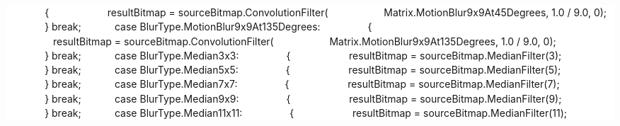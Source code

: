 &nbsp;&nbsp;&nbsp;&nbsp;&nbsp;&nbsp;&nbsp;&nbsp;&nbsp;&nbsp;&nbsp;&nbsp;&nbsp;&nbsp;{&nbsp;&nbsp;&nbsp;
&nbsp;&nbsp;&nbsp;&nbsp;&nbsp;&nbsp;&nbsp;&nbsp;&nbsp;&nbsp;&nbsp;&nbsp;&nbsp;&nbsp;&nbsp;&nbsp;&nbsp;resultBitmap&nbsp;=&nbsp;sourceBitmap.ConvolutionFilter(&nbsp;&nbsp;
&nbsp;&nbsp;&nbsp;&nbsp;&nbsp;&nbsp;&nbsp;&nbsp;&nbsp;&nbsp;&nbsp;&nbsp;&nbsp;&nbsp;&nbsp;&nbsp;&nbsp;Matrix.MotionBlur9x9At45Degrees,&nbsp;<span class="cs__number">1.0</span>&nbsp;/&nbsp;<span class="cs__number">9.0</span>,&nbsp;<span class="cs__number">0</span>);&nbsp;&nbsp;
&nbsp;&nbsp;&nbsp;&nbsp;&nbsp;&nbsp;&nbsp;&nbsp;&nbsp;&nbsp;&nbsp;&nbsp;&nbsp;&nbsp;}&nbsp;<span class="cs__keyword">break</span>;&nbsp;&nbsp;
&nbsp;&nbsp;&nbsp;&nbsp;&nbsp;&nbsp;&nbsp;&nbsp;&nbsp;<span class="cs__keyword">case</span>&nbsp;BlurType.MotionBlur9x9At135Degrees:&nbsp;&nbsp;
&nbsp;&nbsp;&nbsp;&nbsp;&nbsp;&nbsp;&nbsp;&nbsp;&nbsp;&nbsp;&nbsp;&nbsp;&nbsp;&nbsp;{&nbsp;&nbsp;&nbsp;
&nbsp;&nbsp;&nbsp;&nbsp;&nbsp;&nbsp;&nbsp;&nbsp;&nbsp;&nbsp;&nbsp;&nbsp;&nbsp;&nbsp;&nbsp;&nbsp;&nbsp;resultBitmap&nbsp;=&nbsp;sourceBitmap.ConvolutionFilter(&nbsp;&nbsp;
&nbsp;&nbsp;&nbsp;&nbsp;&nbsp;&nbsp;&nbsp;&nbsp;&nbsp;&nbsp;&nbsp;&nbsp;&nbsp;&nbsp;&nbsp;&nbsp;&nbsp;Matrix.MotionBlur9x9At135Degrees,&nbsp;<span class="cs__number">1.0</span>&nbsp;/&nbsp;<span class="cs__number">9.0</span>,&nbsp;<span class="cs__number">0</span>);&nbsp;&nbsp;
&nbsp;&nbsp;&nbsp;&nbsp;&nbsp;&nbsp;&nbsp;&nbsp;&nbsp;&nbsp;&nbsp;&nbsp;&nbsp;&nbsp;}&nbsp;<span class="cs__keyword">break</span>;&nbsp;&nbsp;
&nbsp;&nbsp;&nbsp;&nbsp;&nbsp;&nbsp;&nbsp;&nbsp;&nbsp;<span class="cs__keyword">case</span>&nbsp;BlurType.Median3x3:&nbsp;&nbsp;
&nbsp;&nbsp;&nbsp;&nbsp;&nbsp;&nbsp;&nbsp;&nbsp;&nbsp;&nbsp;&nbsp;&nbsp;&nbsp;&nbsp;{&nbsp;&nbsp;&nbsp;
&nbsp;&nbsp;&nbsp;&nbsp;&nbsp;&nbsp;&nbsp;&nbsp;&nbsp;&nbsp;&nbsp;&nbsp;&nbsp;&nbsp;&nbsp;&nbsp;&nbsp;resultBitmap&nbsp;=&nbsp;sourceBitmap.MedianFilter(<span class="cs__number">3</span>);&nbsp;&nbsp;
&nbsp;&nbsp;&nbsp;&nbsp;&nbsp;&nbsp;&nbsp;&nbsp;&nbsp;&nbsp;&nbsp;&nbsp;&nbsp;&nbsp;}&nbsp;<span class="cs__keyword">break</span>;&nbsp;&nbsp;
&nbsp;&nbsp;&nbsp;&nbsp;&nbsp;&nbsp;&nbsp;&nbsp;&nbsp;<span class="cs__keyword">case</span>&nbsp;BlurType.Median5x5:&nbsp;&nbsp;
&nbsp;&nbsp;&nbsp;&nbsp;&nbsp;&nbsp;&nbsp;&nbsp;&nbsp;&nbsp;&nbsp;&nbsp;&nbsp;&nbsp;{&nbsp;&nbsp;&nbsp;
&nbsp;&nbsp;&nbsp;&nbsp;&nbsp;&nbsp;&nbsp;&nbsp;&nbsp;&nbsp;&nbsp;&nbsp;&nbsp;&nbsp;&nbsp;&nbsp;&nbsp;resultBitmap&nbsp;=&nbsp;sourceBitmap.MedianFilter(<span class="cs__number">5</span>);&nbsp;&nbsp;
&nbsp;&nbsp;&nbsp;&nbsp;&nbsp;&nbsp;&nbsp;&nbsp;&nbsp;&nbsp;&nbsp;&nbsp;&nbsp;&nbsp;}&nbsp;<span class="cs__keyword">break</span>;&nbsp;&nbsp;
&nbsp;&nbsp;&nbsp;&nbsp;&nbsp;&nbsp;&nbsp;&nbsp;&nbsp;<span class="cs__keyword">case</span>&nbsp;BlurType.Median7x7:&nbsp;&nbsp;
&nbsp;&nbsp;&nbsp;&nbsp;&nbsp;&nbsp;&nbsp;&nbsp;&nbsp;&nbsp;&nbsp;&nbsp;&nbsp;&nbsp;{&nbsp;&nbsp;&nbsp;
&nbsp;&nbsp;&nbsp;&nbsp;&nbsp;&nbsp;&nbsp;&nbsp;&nbsp;&nbsp;&nbsp;&nbsp;&nbsp;&nbsp;&nbsp;&nbsp;&nbsp;resultBitmap&nbsp;=&nbsp;sourceBitmap.MedianFilter(<span class="cs__number">7</span>);&nbsp;&nbsp;
&nbsp;&nbsp;&nbsp;&nbsp;&nbsp;&nbsp;&nbsp;&nbsp;&nbsp;&nbsp;&nbsp;&nbsp;&nbsp;&nbsp;}&nbsp;<span class="cs__keyword">break</span>;&nbsp;&nbsp;
&nbsp;&nbsp;&nbsp;&nbsp;&nbsp;&nbsp;&nbsp;&nbsp;&nbsp;<span class="cs__keyword">case</span>&nbsp;BlurType.Median9x9:&nbsp;&nbsp;
&nbsp;&nbsp;&nbsp;&nbsp;&nbsp;&nbsp;&nbsp;&nbsp;&nbsp;&nbsp;&nbsp;&nbsp;&nbsp;&nbsp;{&nbsp;&nbsp;&nbsp;
&nbsp;&nbsp;&nbsp;&nbsp;&nbsp;&nbsp;&nbsp;&nbsp;&nbsp;&nbsp;&nbsp;&nbsp;&nbsp;&nbsp;&nbsp;&nbsp;&nbsp;resultBitmap&nbsp;=&nbsp;sourceBitmap.MedianFilter(<span class="cs__number">9</span>);&nbsp;&nbsp;
&nbsp;&nbsp;&nbsp;&nbsp;&nbsp;&nbsp;&nbsp;&nbsp;&nbsp;&nbsp;&nbsp;&nbsp;&nbsp;&nbsp;}&nbsp;<span class="cs__keyword">break</span>;&nbsp;&nbsp;
&nbsp;&nbsp;&nbsp;&nbsp;&nbsp;&nbsp;&nbsp;&nbsp;&nbsp;<span class="cs__keyword">case</span>&nbsp;BlurType.Median11x11:&nbsp;&nbsp;
&nbsp;&nbsp;&nbsp;&nbsp;&nbsp;&nbsp;&nbsp;&nbsp;&nbsp;&nbsp;&nbsp;&nbsp;&nbsp;&nbsp;{&nbsp;&nbsp;&nbsp;
&nbsp;&nbsp;&nbsp;&nbsp;&nbsp;&nbsp;&nbsp;&nbsp;&nbsp;&nbsp;&nbsp;&nbsp;&nbsp;&nbsp;&nbsp;&nbsp;&nbsp;resultBitmap&nbsp;=&nbsp;sourceBitmap.MedianFilter(<span class="cs__number">11</span>);&nbsp;&nbsp;